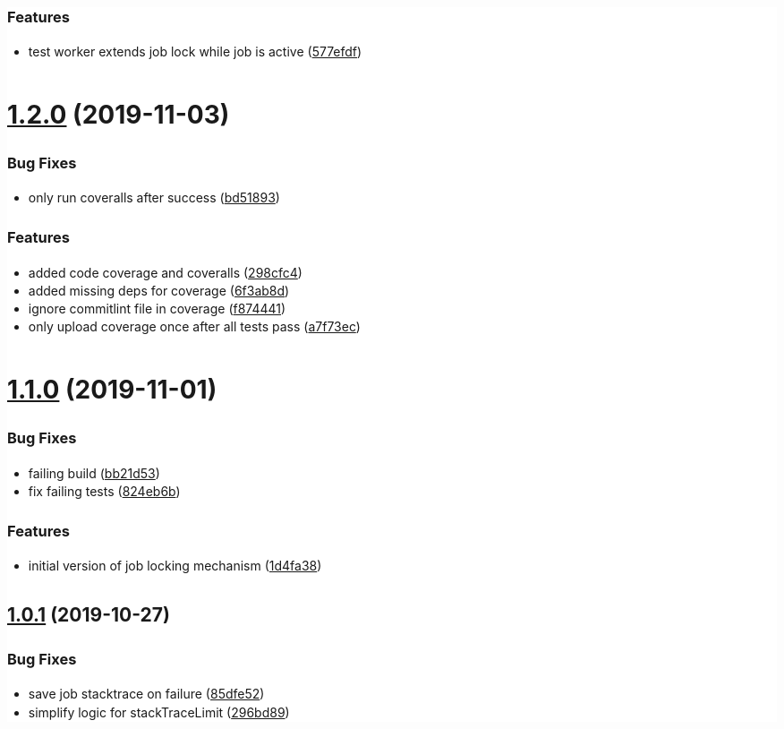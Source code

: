 ### Features

- test worker extends job lock while job is active \([577efdf](https://github.com/taskforcesh/bullmq/commit/577efdfb1d2d3140be78dee3bd658b5ce969b16d)\)

# [1.2.0](https://github.com/taskforcesh/bullmq/compare/v1.1.0...v1.2.0) \(2019-11-03\)

### Bug Fixes

- only run coveralls after success \([bd51893](https://github.com/taskforcesh/bullmq/commit/bd51893c35793657b65246a2f5a06469488c8a06)\)

### Features

- added code coverage and coveralls \([298cfc4](https://github.com/taskforcesh/bullmq/commit/298cfc48e35e648e6a22ac0d1633ac16c7b6e3de)\)
- added missing deps for coverage \([6f3ab8d](https://github.com/taskforcesh/bullmq/commit/6f3ab8d78ba8503a76447f0db5abf0c1c4f8e185)\)
- ignore commitlint file in coverage \([f874441](https://github.com/taskforcesh/bullmq/commit/f8744411a1b20b95e568502be15ec50cf8520926)\)
- only upload coverage once after all tests pass \([a7f73ec](https://github.com/taskforcesh/bullmq/commit/a7f73ecc2f51544f1d810de046ba073cb7aa5663)\)

# [1.1.0](https://github.com/taskforcesh/bullmq/compare/v1.0.1...v1.1.0) \(2019-11-01\)

### Bug Fixes

- failing build \([bb21d53](https://github.com/taskforcesh/bullmq/commit/bb21d53b199885dcc97e7fe20f60caf65e55e782)\)
- fix failing tests \([824eb6b](https://github.com/taskforcesh/bullmq/commit/824eb6bfb2b750b823d057c894797ccb336245d8)\)

### Features

- initial version of job locking mechanism \([1d4fa38](https://github.com/taskforcesh/bullmq/commit/1d4fa383e39f4f5dcb69a71a1359dd5dea75544c)\)

## [1.0.1](https://github.com/taskforcesh/bullmq/compare/v1.0.0...v1.0.1) \(2019-10-27\)

### Bug Fixes

- save job stacktrace on failure \([85dfe52](https://github.com/taskforcesh/bullmq/commit/85dfe525079a5f89c1901dbf35c7ddc6663afc24)\)
- simplify logic for stackTraceLimit \([296bd89](https://github.com/taskforcesh/bullmq/commit/296bd89514d430a499afee934dcae2aec41cffa2)\)

